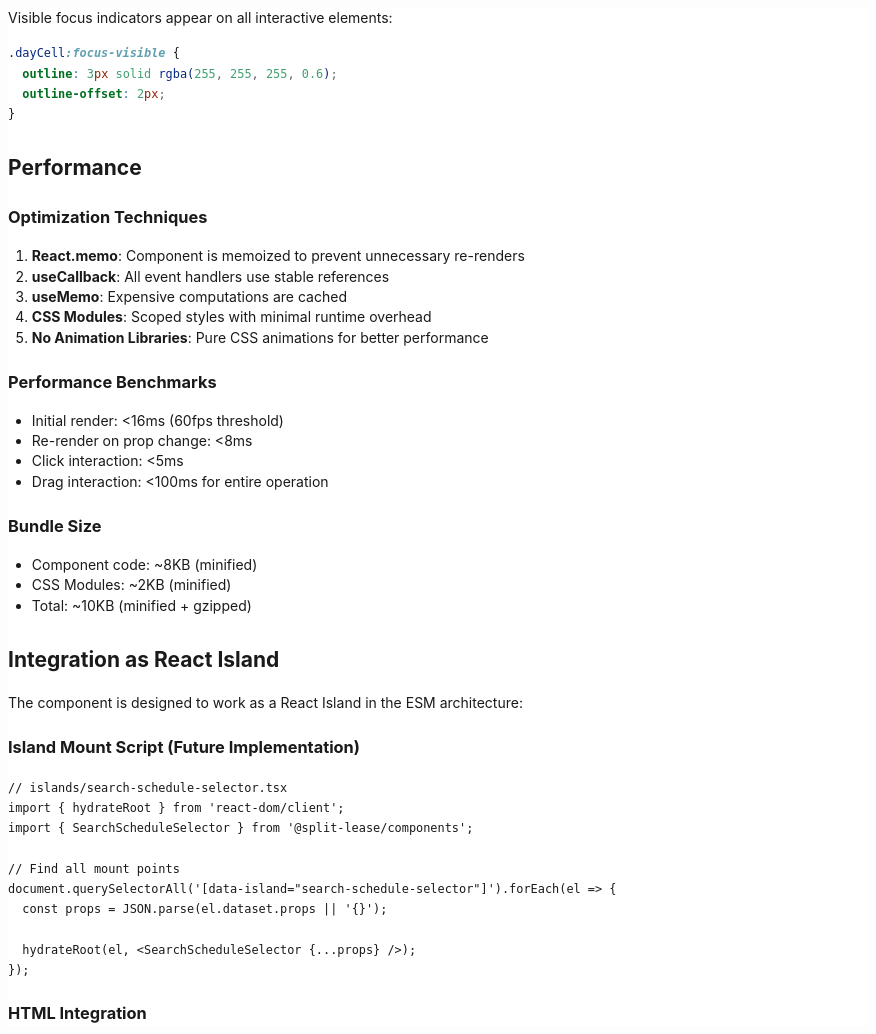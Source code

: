 Visible focus indicators appear on all interactive elements:

```css
.dayCell:focus-visible {
  outline: 3px solid rgba(255, 255, 255, 0.6);
  outline-offset: 2px;
}
```

## Performance

### Optimization Techniques

1. **React.memo**: Component is memoized to prevent unnecessary re-renders
2. **useCallback**: All event handlers use stable references
3. **useMemo**: Expensive computations are cached
4. **CSS Modules**: Scoped styles with minimal runtime overhead
5. **No Animation Libraries**: Pure CSS animations for better performance

### Performance Benchmarks

- Initial render: <16ms (60fps threshold)
- Re-render on prop change: <8ms
- Click interaction: <5ms
- Drag interaction: <100ms for entire operation

### Bundle Size

- Component code: ~8KB (minified)
- CSS Modules: ~2KB (minified)
- Total: ~10KB (minified + gzipped)

## Integration as React Island

The component is designed to work as a React Island in the ESM architecture:

### Island Mount Script (Future Implementation)

```tsx
// islands/search-schedule-selector.tsx
import { hydrateRoot } from 'react-dom/client';
import { SearchScheduleSelector } from '@split-lease/components';

// Find all mount points
document.querySelectorAll('[data-island="search-schedule-selector"]').forEach(el => {
  const props = JSON.parse(el.dataset.props || '{}');

  hydrateRoot(el, <SearchScheduleSelector {...props} />);
});
```

### HTML Integration
